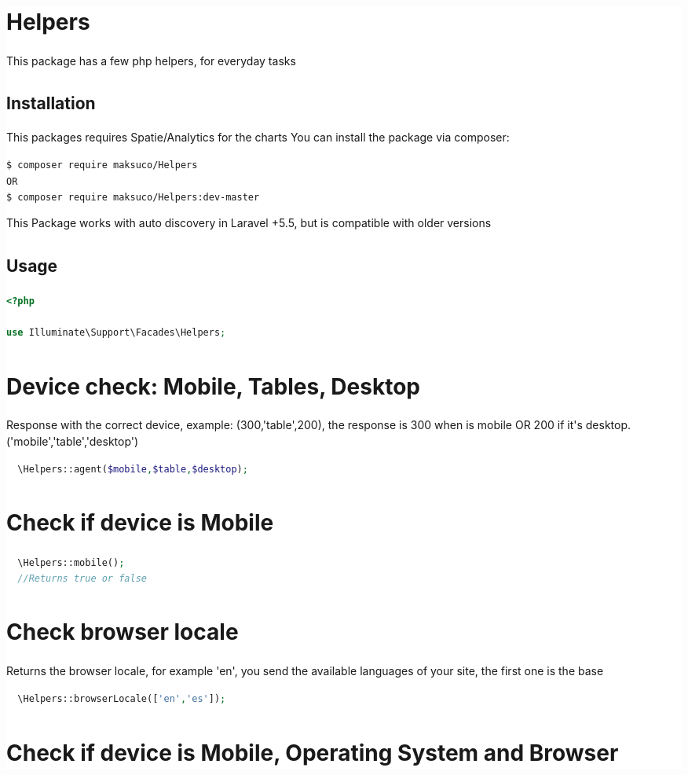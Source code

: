 # Helpers

This package has a few php helpers, for everyday tasks


## Installation

This packages requires Spatie/Analytics for the charts
You can install the package via composer:
``` bash
$ composer require maksuco/Helpers
OR
$ composer require maksuco/Helpers:dev-master
```
This Package works with auto discovery in Laravel +5.5, but is compatible with older versions

## Usage
```php
<?php

use Illuminate\Support\Facades\Helpers;

```

# Device check: Mobile, Tables, Desktop

Response with the correct device, example: (300,'table',200), the response is 300 when is mobile OR 200 if it's desktop. ('mobile','table','desktop')

```php
  \Helpers::agent($mobile,$table,$desktop);
```

# Check if device is Mobile

```php
  \Helpers::mobile();
  //Returns true or false
```

# Check browser locale
Returns the browser locale, for example 'en', you send the available languages of  your site, the first one is the base
```php
  \Helpers::browserLocale(['en','es']);
```

# Check if device is Mobile, Operating System and Browser
